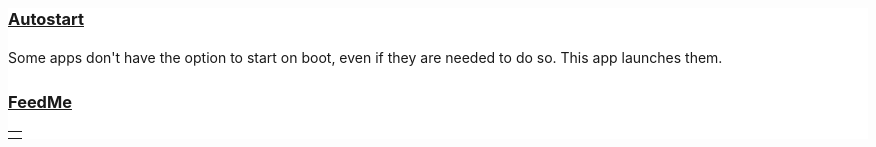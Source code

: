 ### [Autostart](https://play.google.com/store/apps/details?id=com.autostart&hl=en)

Some apps don't have the option to start on boot, even if they are needed to do so. This app launches them.

### [FeedMe](https://play.google.com/store/apps/details?id=com.seazon.feedme)

<table>
  <tr>
    <td>